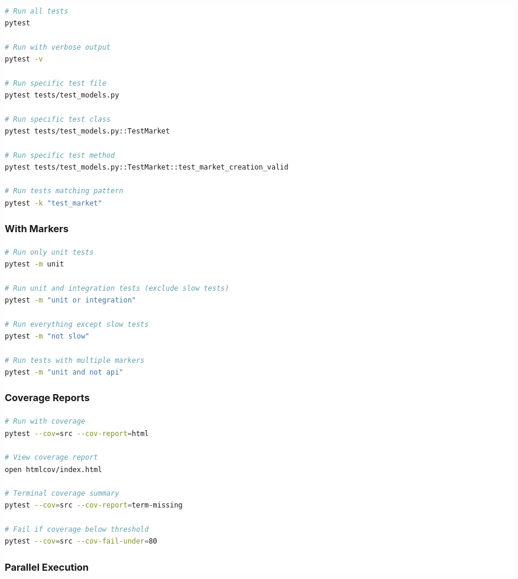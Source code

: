 ```bash
# Run all tests
pytest

# Run with verbose output
pytest -v

# Run specific test file
pytest tests/test_models.py

# Run specific test class
pytest tests/test_models.py::TestMarket

# Run specific test method
pytest tests/test_models.py::TestMarket::test_market_creation_valid

# Run tests matching pattern
pytest -k "test_market"
```

### With Markers

```bash
# Run only unit tests
pytest -m unit

# Run unit and integration tests (exclude slow tests)
pytest -m "unit or integration"

# Run everything except slow tests
pytest -m "not slow"

# Run tests with multiple markers
pytest -m "unit and not api"
```

### Coverage Reports

```bash
# Run with coverage
pytest --cov=src --cov-report=html

# View coverage report
open htmlcov/index.html

# Terminal coverage summary
pytest --cov=src --cov-report=term-missing

# Fail if coverage below threshold
pytest --cov=src --cov-fail-under=80
```

### Parallel Execution
